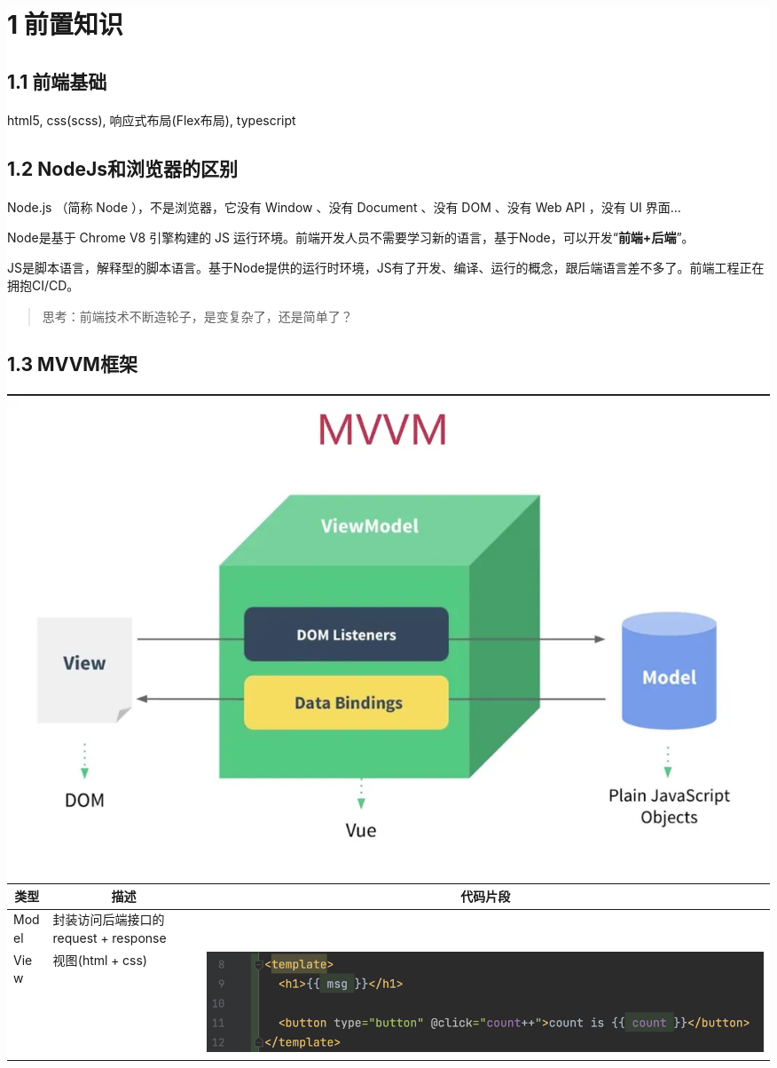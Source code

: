 # 1 前置知识

## 1.1 前端基础

html5, css(scss), 响应式布局(Flex布局), typescript

## 1.2 NodeJs和浏览器的区别

Node.js （简称 Node ），不是浏览器，它没有 Window 、没有 Document 、没有 DOM 、没有 Web API ，没有 UI 界面…

Node是基于 Chrome V8 引擎构建的 JS 运行环境。前端开发人员不需要学习新的语言，基于Node，可以开发“**前端+后端**”。

JS是脚本语言，解释型的脚本语言。基于Node提供的运行时环境，JS有了开发、编译、运行的概念，跟后端语言差不多了。前端工程正在拥抱CI/CD。

> 思考：前端技术不断造轮子，是变复杂了，还是简单了？

## 1.3 MVVM框架

![](assets/mvvm.webp)

| 类型         | 描述                                                                                     | 代码片段                                      |
| ---------- | -------------------------------------------------------------------------------------- | ----------------------------------------- |
| Model      | 封装访问后端接口的request + response                                                            |                                           |
| View       | 视图(html + css)                                                                         | ![](assets/2022-11-09-08-25-05-image.png) |